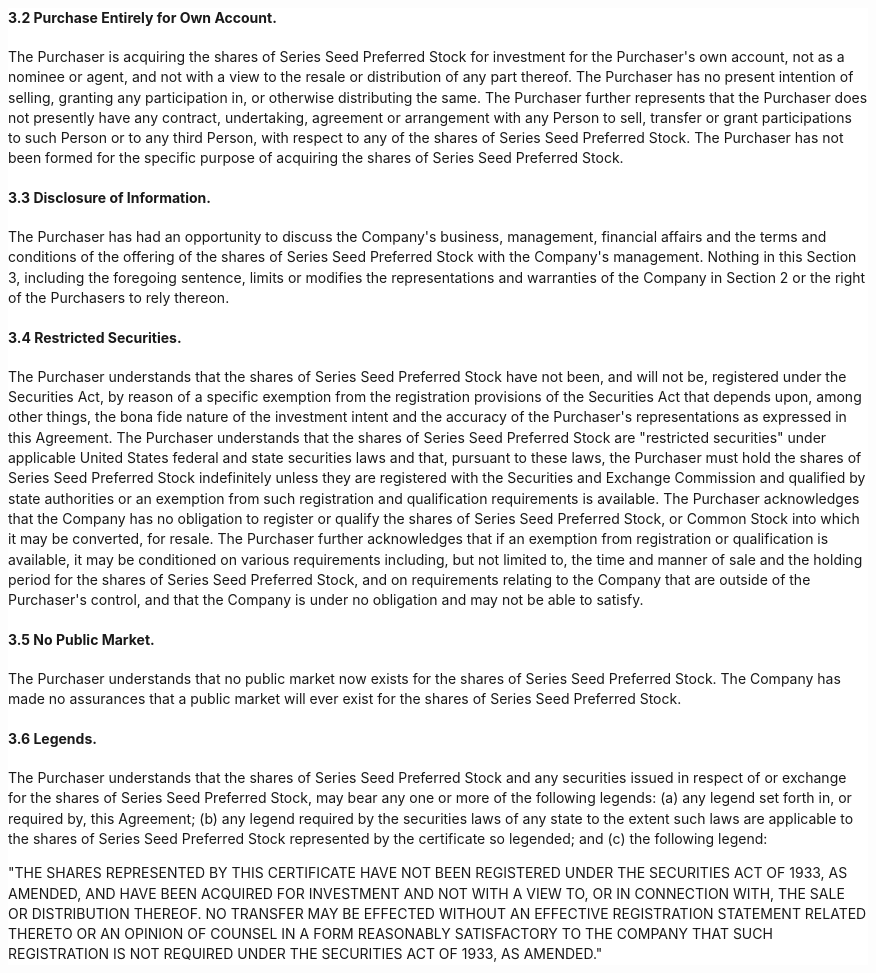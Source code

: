 #### 3.2 Purchase Entirely for Own Account.  

The Purchaser is acquiring the shares of Series Seed Preferred Stock for investment for the Purchaser's own account, not as a nominee or agent, and not with a view to the resale or distribution of any part thereof. The Purchaser has no present intention of selling, granting any participation in, or otherwise distributing the same.  The Purchaser further represents that the Purchaser does not presently have any contract, undertaking, agreement or arrangement with any Person to sell, transfer or grant participations to such Person or to any third Person, with respect to any of the shares of Series Seed Preferred Stock.  The Purchaser has not been formed for the specific purpose of acquiring the shares of Series Seed Preferred Stock.  

#### 3.3 Disclosure of Information.  

The Purchaser has had an opportunity to discuss the Company's business, management, financial affairs and the terms and conditions of the offering of the shares of Series Seed Preferred Stock with the Company's management.  Nothing in this Section 3, including the foregoing sentence, limits or modifies the representations and warranties of the Company in Section 2 or the right of the Purchasers to rely thereon.

#### 3.4 Restricted Securities.  

The Purchaser understands that the shares of Series Seed Preferred Stock have not been, and will not be, registered under the Securities Act, by reason of a specific exemption from the registration provisions of the Securities Act that depends upon, among other things, the bona fide nature of the investment intent and the accuracy of the Purchaser's representations as expressed in this Agreement.  The Purchaser understands that the shares of Series Seed Preferred Stock are "restricted securities" under applicable United States federal and state securities laws and that, pursuant to these laws, the Purchaser must hold the shares of Series Seed Preferred Stock indefinitely unless they are registered with the Securities and Exchange Commission and qualified by state authorities or an exemption from such registration and qualification requirements is available.  The Purchaser acknowledges that the Company has no obligation to register or qualify the shares of Series Seed Preferred Stock, or Common Stock into which it may be converted, for resale.  The Purchaser further acknowledges that if an exemption from registration or qualification is available, it may be conditioned on various requirements including, but not limited to, the time and manner of sale and the holding period for the shares of Series Seed Preferred Stock, and on requirements relating to the Company that are outside of the Purchaser's control, and that the Company is under no obligation and may not be able to satisfy.    

#### 3.5 No Public Market.  

The Purchaser understands that no public market now exists for the shares of Series Seed Preferred Stock. The Company has made no assurances that a public market will ever exist for the shares of Series Seed Preferred Stock.

#### 3.6 Legends.  

The Purchaser understands that the shares of Series Seed Preferred Stock and any securities issued in respect of or exchange for the shares of Series Seed Preferred Stock, may bear any one or more of the following legends:  (a) any legend set forth in, or required by, this Agreement; (b) any legend required by the securities laws of any state to the extent such laws are applicable to the shares of Series Seed Preferred Stock represented by the certificate so legended; and (c) the following legend:

"THE SHARES REPRESENTED BY THIS CERTIFICATE HAVE NOT BEEN REGISTERED UNDER THE SECURITIES ACT OF 1933, AS AMENDED, AND HAVE BEEN ACQUIRED FOR INVESTMENT AND NOT WITH A VIEW TO, OR IN CONNECTION WITH, THE SALE OR DISTRIBUTION THEREOF.  NO TRANSFER MAY BE EFFECTED WITHOUT AN EFFECTIVE REGISTRATION STATEMENT RELATED THERETO OR AN OPINION OF COUNSEL IN A FORM REASONABLY SATISFACTORY TO THE COMPANY THAT SUCH REGISTRATION IS NOT REQUIRED UNDER THE SECURITIES ACT OF 1933, AS AMENDED."
